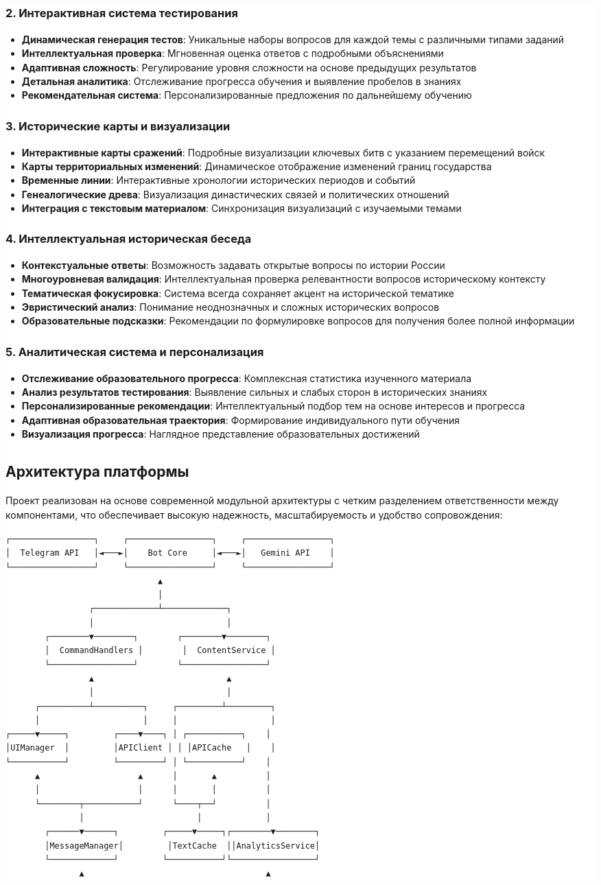 ### 2. Интерактивная система тестирования
- **Динамическая генерация тестов**: Уникальные наборы вопросов для каждой темы с различными типами заданий
- **Интеллектуальная проверка**: Мгновенная оценка ответов с подробными объяснениями
- **Адаптивная сложность**: Регулирование уровня сложности на основе предыдущих результатов
- **Детальная аналитика**: Отслеживание прогресса обучения и выявление пробелов в знаниях
- **Рекомендательная система**: Персонализированные предложения по дальнейшему обучению

### 3. Исторические карты и визуализации
- **Интерактивные карты сражений**: Подробные визуализации ключевых битв с указанием перемещений войск
- **Карты территориальных изменений**: Динамическое отображение изменений границ государства
- **Временные линии**: Интерактивные хронологии исторических периодов и событий
- **Генеалогические древа**: Визуализация династических связей и политических отношений
- **Интеграция с текстовым материалом**: Синхронизация визуализаций с изучаемыми темами

### 4. Интеллектуальная историческая беседа
- **Контекстуальные ответы**: Возможность задавать открытые вопросы по истории России
- **Многоуровневая валидация**: Интеллектуальная проверка релевантности вопросов историческому контексту
- **Тематическая фокусировка**: Система всегда сохраняет акцент на исторической тематике
- **Эвристический анализ**: Понимание неоднозначных и сложных исторических вопросов
- **Образовательные подсказки**: Рекомендации по формулировке вопросов для получения более полной информации

### 5. Аналитическая система и персонализация
- **Отслеживание образовательного прогресса**: Комплексная статистика изученного материала
- **Анализ результатов тестирования**: Выявление сильных и слабых сторон в исторических знаниях
- **Персонализированные рекомендации**: Интеллектуальный подбор тем на основе интересов и прогресса
- **Адаптивная образовательная траектория**: Формирование индивидуального пути обучения
- **Визуализация прогресса**: Наглядное представление образовательных достижений

## Архитектура платформы

Проект реализован на основе современной модульной архитектуры с четким разделением ответственности между компонентами, что обеспечивает высокую надежность, масштабируемость и удобство сопровождения:

```
┌─────────────────┐     ┌─────────────────┐     ┌─────────────────┐
│  Telegram API   │◄───►│    Bot Core     │◄───►│   Gemini API    │
└─────────────────┘     └─────────────────┘     └─────────────────┘
                               ▲
                               │
                 ┌─────────────┴─────────────┐
                 │                           │
        ┌────────▼────────┐        ┌────────▼────────┐
        │  CommandHandlers │        │  ContentService │
        └─────────────────┘        └─────────────────┘
                 ▲                           ▲
                 │                           │
      ┌──────────┴──────────┐     ┌─────────┴─────────┐
      │                     │     │                   │
┌─────▼─────┐         ┌────▼────┐ │ ┌───────────┐    │
│UIManager  │         │APIClient │ │ │APICache   │    │
└───────────┘         └─────────┘ │ └───────────┘    │
      ▲                    ▲      │       ▲          │
      │                    │      │       │          │
      └────────┬───────────┘      └────┬──┘          │
               │                       │             │
        ┌──────▼──────┐         ┌─────▼─────┐┌────────▼────────┐
        │MessageManager│         │TextCache  ││AnalyticsService│
        └─────────────┘         └───────────┘└─────────────────┘
               ▲                                     ▲
```